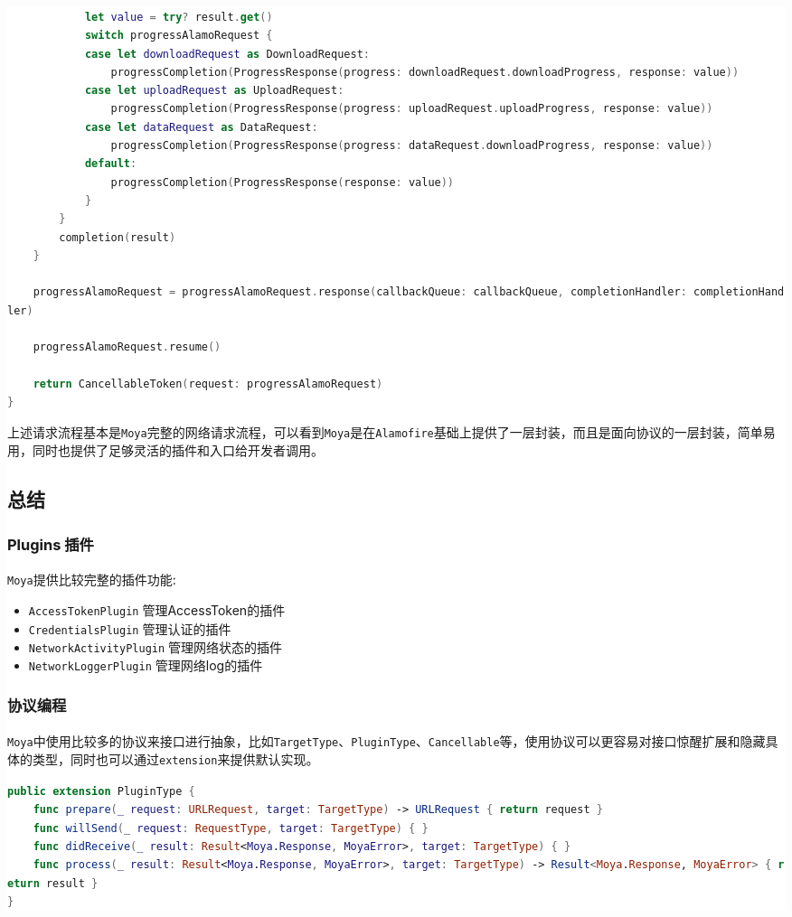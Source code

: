 ```swift
            let value = try? result.get()
            switch progressAlamoRequest {
            case let downloadRequest as DownloadRequest:
                progressCompletion(ProgressResponse(progress: downloadRequest.downloadProgress, response: value))
            case let uploadRequest as UploadRequest:
                progressCompletion(ProgressResponse(progress: uploadRequest.uploadProgress, response: value))
            case let dataRequest as DataRequest:
                progressCompletion(ProgressResponse(progress: dataRequest.downloadProgress, response: value))
            default:
                progressCompletion(ProgressResponse(response: value))
            }
        }
        completion(result)
    }

    progressAlamoRequest = progressAlamoRequest.response(callbackQueue: callbackQueue, completionHandler: completionHandler)

    progressAlamoRequest.resume()

    return CancellableToken(request: progressAlamoRequest)
}
```

上述请求流程基本是`Moya`完整的网络请求流程，可以看到`Moya`是在`Alamofire`基础上提供了一层封装，而且是面向协议的一层封装，简单易用，同时也提供了足够灵活的插件和入口给开发者调用。

## 总结

### Plugins 插件

`Moya`提供比较完整的插件功能:

+ `AccessTokenPlugin` 管理AccessToken的插件
+ `CredentialsPlugin` 管理认证的插件
+ `NetworkActivityPlugin` 管理网络状态的插件
+ `NetworkLoggerPlugin` 管理网络log的插件

### 协议编程

`Moya`中使用比较多的协议来接口进行抽象，比如`TargetType`、`PluginType`、`Cancellable`等，使用协议可以更容易对接口惊醒扩展和隐藏具体的类型，同时也可以通过`extension`来提供默认实现。

```swift
public extension PluginType {
    func prepare(_ request: URLRequest, target: TargetType) -> URLRequest { return request }
    func willSend(_ request: RequestType, target: TargetType) { }
    func didReceive(_ result: Result<Moya.Response, MoyaError>, target: TargetType) { }
    func process(_ result: Result<Moya.Response, MoyaError>, target: TargetType) -> Result<Moya.Response, MoyaError> { return result }
}
```
